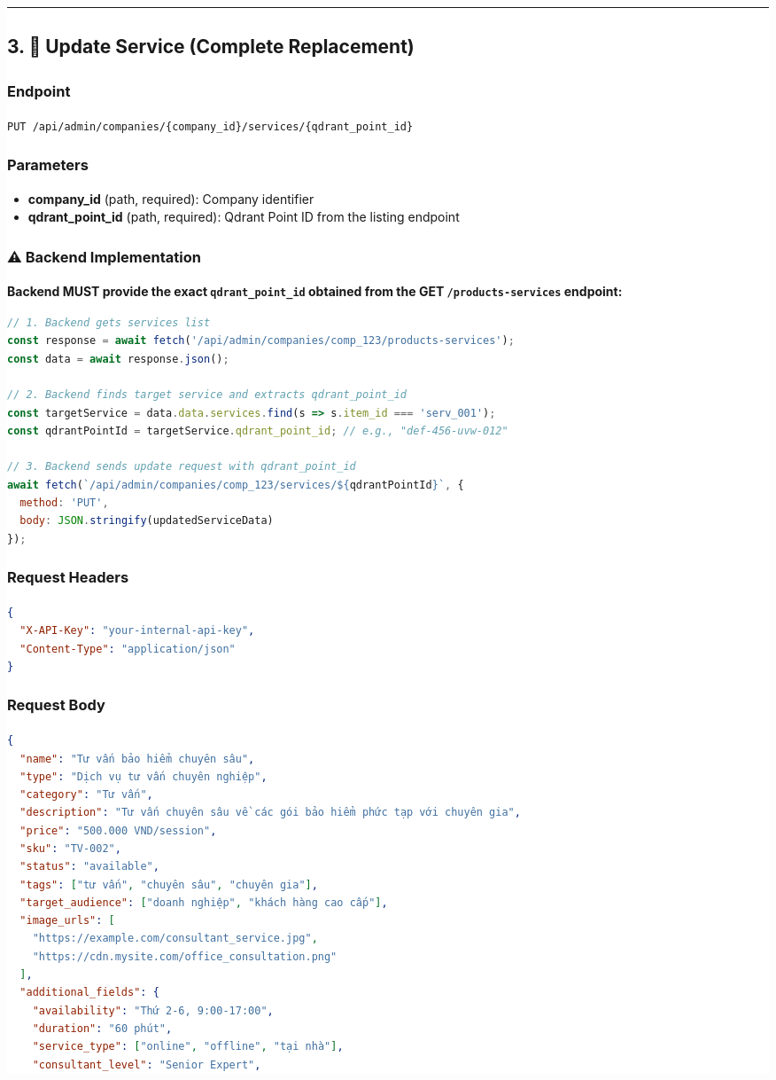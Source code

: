 ```json
```

---

## 3. 🔄 Update Service (Complete Replacement)

### Endpoint
```http
PUT /api/admin/companies/{company_id}/services/{qdrant_point_id}
```

### Parameters
- **company_id** (path, required): Company identifier
- **qdrant_point_id** (path, required): Qdrant Point ID from the listing endpoint

### ⚠️ Backend Implementation
**Backend MUST provide the exact `qdrant_point_id` obtained from the GET `/products-services` endpoint:**
```javascript
// 1. Backend gets services list
const response = await fetch('/api/admin/companies/comp_123/products-services');
const data = await response.json();

// 2. Backend finds target service and extracts qdrant_point_id
const targetService = data.data.services.find(s => s.item_id === 'serv_001');
const qdrantPointId = targetService.qdrant_point_id; // e.g., "def-456-uvw-012"

// 3. Backend sends update request with qdrant_point_id
await fetch(`/api/admin/companies/comp_123/services/${qdrantPointId}`, {
  method: 'PUT',
  body: JSON.stringify(updatedServiceData)
});
```

### Request Headers
```json
{
  "X-API-Key": "your-internal-api-key",
  "Content-Type": "application/json"
}
```

### Request Body
```json
{
  "name": "Tư vấn bảo hiểm chuyên sâu",
  "type": "Dịch vụ tư vấn chuyên nghiệp",
  "category": "Tư vấn",
  "description": "Tư vấn chuyên sâu về các gói bảo hiểm phức tạp với chuyên gia",
  "price": "500.000 VND/session",
  "sku": "TV-002",
  "status": "available",
  "tags": ["tư vấn", "chuyên sâu", "chuyên gia"],
  "target_audience": ["doanh nghiệp", "khách hàng cao cấp"],
  "image_urls": [
    "https://example.com/consultant_service.jpg",
    "https://cdn.mysite.com/office_consultation.png"
  ],
  "additional_fields": {
    "availability": "Thứ 2-6, 9:00-17:00",
    "duration": "60 phút",
    "service_type": ["online", "offline", "tại nhà"],
    "consultant_level": "Senior Expert",
```